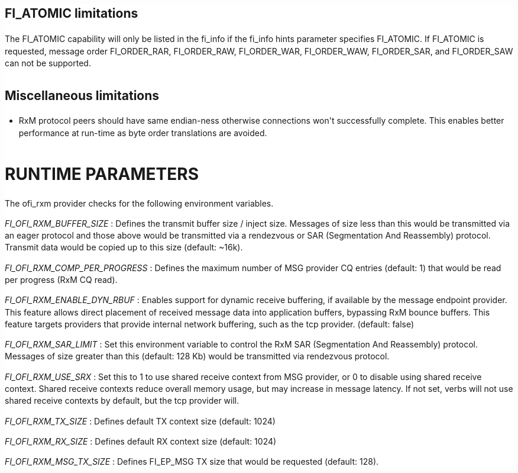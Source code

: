 ## FI_ATOMIC limitations

The FI_ATOMIC capability will only be listed in the fi_info if the fi_info
hints parameter specifies FI_ATOMIC. If FI_ATOMIC is requested, message order
FI_ORDER_RAR, FI_ORDER_RAW, FI_ORDER_WAR, FI_ORDER_WAW, FI_ORDER_SAR, and
FI_ORDER_SAW can not be supported.

## Miscellaneous limitations
 * RxM protocol peers should have same endian-ness otherwise connections won't
   successfully complete. This enables better performance at run-time as byte
   order translations are avoided.

# RUNTIME PARAMETERS

The ofi_rxm provider checks for the following environment variables.

*FI_OFI_RXM_BUFFER_SIZE*
: Defines the transmit buffer size / inject size. Messages of size less than this
  would be transmitted via an eager protocol and those above would be transmitted
  via a rendezvous or SAR (Segmentation And Reassembly) protocol. Transmit data
  would be copied up to this size (default: ~16k).

*FI_OFI_RXM_COMP_PER_PROGRESS*
: Defines the maximum number of MSG provider CQ entries (default: 1) that would
  be read per progress (RxM CQ read).

*FI_OFI_RXM_ENABLE_DYN_RBUF*
: Enables support for dynamic receive buffering, if available by the message
  endpoint provider.  This feature allows direct placement of received
  message data into application buffers, bypassing RxM bounce buffers.
  This feature targets providers that provide internal network buffering,
  such as the tcp provider.  (default: false)

*FI_OFI_RXM_SAR_LIMIT*
: Set this environment variable to control the RxM SAR (Segmentation And Reassembly)
  protocol. Messages of size greater than this (default: 128 Kb) would be transmitted
  via rendezvous protocol.

*FI_OFI_RXM_USE_SRX*
: Set this to 1 to use shared receive context from MSG provider, or 0 to
  disable using shared receive context. Shared receive contexts reduce overall
  memory usage, but may increase in message latency.  If not set, verbs will
  not use shared receive contexts by default, but the tcp provider will.

*FI_OFI_RXM_TX_SIZE*
: Defines default TX context size (default: 1024)

*FI_OFI_RXM_RX_SIZE*
: Defines default RX context size (default: 1024)

*FI_OFI_RXM_MSG_TX_SIZE*
: Defines FI_EP_MSG TX size that would be requested (default: 128).
